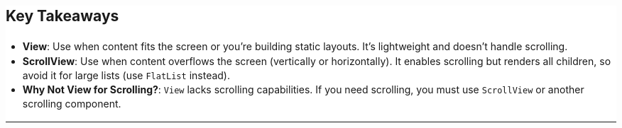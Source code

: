 
## **Key Takeaways**
- **View**: Use when content fits the screen or you’re building static layouts. It’s lightweight and doesn’t handle scrolling.
- **ScrollView**: Use when content overflows the screen (vertically or horizontally). It enables scrolling but renders all children, so avoid it for large lists (use `FlatList` instead).
- **Why Not View for Scrolling?**: `View` lacks scrolling capabilities. If you need scrolling, you must use `ScrollView` or another scrolling component.

---